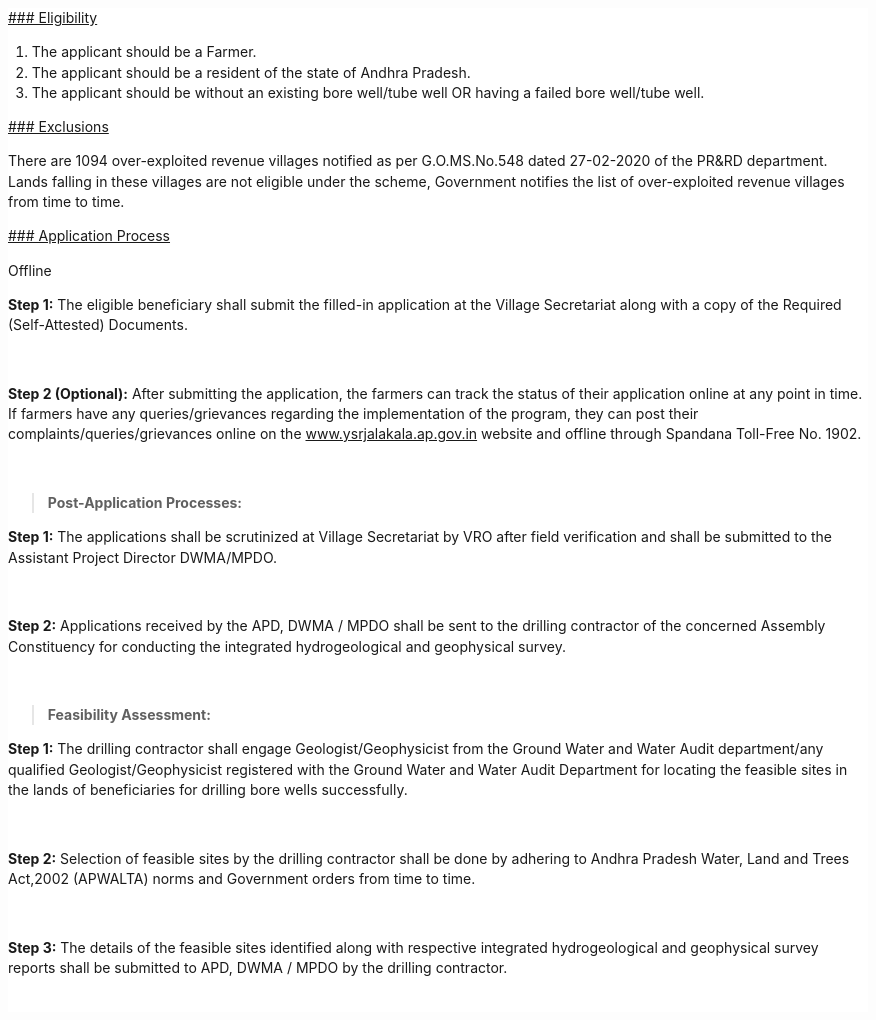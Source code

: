 [### Eligibility](https://www.myscheme.gov.in/schemes/ysrjk#eligibility)

1.  The applicant should be a Farmer.
2.  The applicant should be a resident of the state of Andhra Pradesh.
3.  The applicant should be without an existing bore well/tube well OR having a failed bore well/tube well.

[### Exclusions](https://www.myscheme.gov.in/schemes/ysrjk#exclusions)

There are 1094 over-exploited revenue villages notified as per G.O.MS.No.548 dated 27-02-2020 of the PR&RD department. Lands falling in these villages are not eligible under the scheme, Government notifies the list of over-exploited revenue villages from time to time.

[### Application Process](https://www.myscheme.gov.in/schemes/ysrjk#application-process)

Offline

**Step 1:** The eligible beneficiary shall submit the filled-in application at the Village Secretariat along with a copy of the Required (Self-Attested) Documents.

﻿

**Step 2 (Optional):** After submitting the application, the farmers can track the status of their application online at any point in time. If farmers have any queries/grievances regarding the implementation of the program, they can post their complaints/queries/grievances online on the www.ysrjalakala.ap.gov.in website and offline through Spandana Toll-Free No. 1902.

﻿

> **Post-Application Processes:**

**Step 1:** The applications shall be scrutinized at Village Secretariat by VRO after field verification and shall be submitted to the Assistant Project Director DWMA/MPDO.

﻿

**Step 2:** Applications received by the APD, DWMA / MPDO shall be sent to the drilling contractor of the concerned Assembly Constituency for conducting the integrated hydrogeological and geophysical survey.

﻿

> **Feasibility Assessment:**

**Step 1:** The drilling contractor shall engage Geologist/Geophysicist from the Ground Water and Water Audit department/any qualified Geologist/Geophysicist registered with the Ground Water and Water Audit Department for locating the feasible sites in the lands of beneficiaries for drilling bore wells successfully.

﻿

**Step 2:** Selection of feasible sites by the drilling contractor shall be done by adhering to Andhra Pradesh Water, Land and Trees Act,2002 (APWALTA) norms and Government orders from time to time.

﻿

**Step 3:** The details of the feasible sites identified along with respective integrated hydrogeological and geophysical survey reports shall be submitted to APD, DWMA / MPDO by the drilling contractor.

﻿
